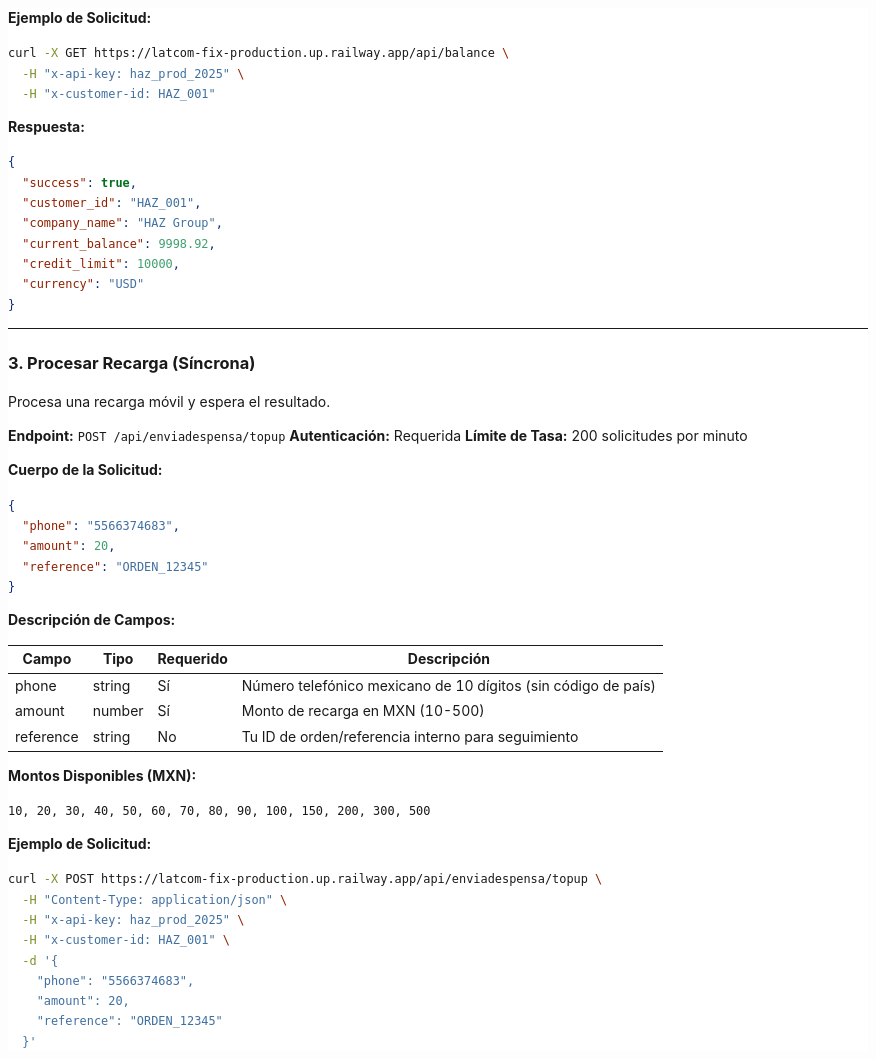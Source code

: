 **Ejemplo de Solicitud:**
```bash
curl -X GET https://latcom-fix-production.up.railway.app/api/balance \
  -H "x-api-key: haz_prod_2025" \
  -H "x-customer-id: HAZ_001"
```

**Respuesta:**
```json
{
  "success": true,
  "customer_id": "HAZ_001",
  "company_name": "HAZ Group",
  "current_balance": 9998.92,
  "credit_limit": 10000,
  "currency": "USD"
}
```

---

### 3. Procesar Recarga (Síncrona)

Procesa una recarga móvil y espera el resultado.

**Endpoint:** `POST /api/enviadespensa/topup`
**Autenticación:** Requerida
**Límite de Tasa:** 200 solicitudes por minuto

**Cuerpo de la Solicitud:**
```json
{
  "phone": "5566374683",
  "amount": 20,
  "reference": "ORDEN_12345"
}
```

**Descripción de Campos:**

| Campo | Tipo | Requerido | Descripción |
|-------|------|-----------|-------------|
| phone | string | Sí | Número telefónico mexicano de 10 dígitos (sin código de país) |
| amount | number | Sí | Monto de recarga en MXN (10-500) |
| reference | string | No | Tu ID de orden/referencia interno para seguimiento |

**Montos Disponibles (MXN):**
```
10, 20, 30, 40, 50, 60, 70, 80, 90, 100, 150, 200, 300, 500
```

**Ejemplo de Solicitud:**
```bash
curl -X POST https://latcom-fix-production.up.railway.app/api/enviadespensa/topup \
  -H "Content-Type: application/json" \
  -H "x-api-key: haz_prod_2025" \
  -H "x-customer-id: HAZ_001" \
  -d '{
    "phone": "5566374683",
    "amount": 20,
    "reference": "ORDEN_12345"
  }'
```
